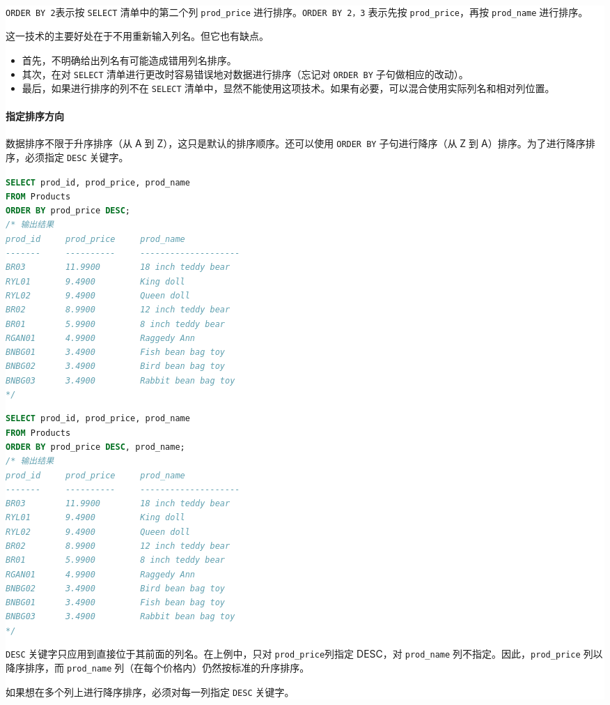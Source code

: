 `ORDER BY 2`表示按 `SELECT` 清单中的第二个列 `prod_price` 进行排序。`ORDER BY 2，3` 表示先按 `prod_price`，再按 `prod_name` 进行排序。

这一技术的主要好处在于不用重新输入列名。但它也有缺点。

+ 首先，不明确给出列名有可能造成错用列名排序。
+ 其次，在对 `SELECT` 清单进行更改时容易错误地对数据进行排序（忘记对 `ORDER BY` 子句做相应的改动）。
+ 最后，如果进行排序的列不在 `SELECT` 清单中，显然不能使用这项技术。如果有必要，可以混合使用实际列名和相对列位置。

#### 指定排序方向

数据排序不限于升序排序（从 A 到 Z），这只是默认的排序顺序。还可以使用 `ORDER BY` 子句进行降序（从 Z 到 A）排序。为了进行降序排序，必须指定 `DESC` 关键字。

```sql
SELECT prod_id, prod_price, prod_name 
FROM Products 
ORDER BY prod_price DESC;
/* 输出结果
prod_id     prod_price     prod_name 
-------     ----------     -------------------- 
BR03        11.9900        18 inch teddy bear 
RYL01       9.4900         King doll 
RYL02       9.4900         Queen doll 
BR02        8.9900         12 inch teddy bear 
BR01        5.9900         8 inch teddy bear 
RGAN01      4.9900         Raggedy Ann 
BNBG01      3.4900         Fish bean bag toy 
BNBG02      3.4900         Bird bean bag toy 
BNBG03      3.4900         Rabbit bean bag toy
*/
```

```sql
SELECT prod_id, prod_price, prod_name 
FROM Products 
ORDER BY prod_price DESC, prod_name;
/* 输出结果
prod_id     prod_price     prod_name 
-------     ----------     -------------------- 
BR03        11.9900        18 inch teddy bear 
RYL01       9.4900         King doll 
RYL02       9.4900         Queen doll 
BR02        8.9900         12 inch teddy bear
BR01        5.9900         8 inch teddy bear 
RGAN01      4.9900         Raggedy Ann 
BNBG02      3.4900         Bird bean bag toy 
BNBG01      3.4900         Fish bean bag toy 
BNBG03      3.4900         Rabbit bean bag toy
*/
```

`DESC` 关键字只应用到直接位于其前面的列名。在上例中，只对 `prod_price`列指定 DESC，对 `prod_name` 列不指定。因此，`prod_price` 列以降序排序，而 `prod_name` 列（在每个价格内）仍然按标准的升序排序。

如果想在多个列上进行降序排序，必须对每一列指定 `DESC` 关键字。
